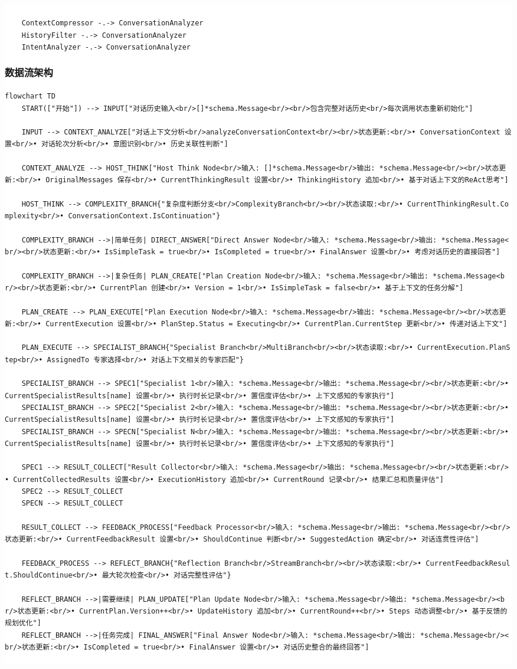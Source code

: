 ```mermaid
    
    ContextCompressor -.-> ConversationAnalyzer
    HistoryFilter -.-> ConversationAnalyzer
    IntentAnalyzer -.-> ConversationAnalyzer
```

### 数据流架构

```mermaid
flowchart TD
    START(["开始"]) --> INPUT["对话历史输入<br/>[]*schema.Message<br/><br/>包含完整对话历史<br/>每次调用状态重新初始化"]
    
    INPUT --> CONTEXT_ANALYZE["对话上下文分析<br/>analyzeConversationContext<br/><br/>状态更新:<br/>• ConversationContext 设置<br/>• 对话轮次分析<br/>• 意图识别<br/>• 历史关联性判断"]
    
    CONTEXT_ANALYZE --> HOST_THINK["Host Think Node<br/>输入: []*schema.Message<br/>输出: *schema.Message<br/><br/>状态更新:<br/>• OriginalMessages 保存<br/>• CurrentThinkingResult 设置<br/>• ThinkingHistory 追加<br/>• 基于对话上下文的ReAct思考"]
    
    HOST_THINK --> COMPLEXITY_BRANCH{"复杂度判断分支<br/>ComplexityBranch<br/><br/>状态读取:<br/>• CurrentThinkingResult.Complexity<br/>• ConversationContext.IsContinuation"}
    
    COMPLEXITY_BRANCH -->|简单任务| DIRECT_ANSWER["Direct Answer Node<br/>输入: *schema.Message<br/>输出: *schema.Message<br/><br/>状态更新:<br/>• IsSimpleTask = true<br/>• IsCompleted = true<br/>• FinalAnswer 设置<br/>• 考虑对话历史的直接回答"]
    
    COMPLEXITY_BRANCH -->|复杂任务| PLAN_CREATE["Plan Creation Node<br/>输入: *schema.Message<br/>输出: *schema.Message<br/><br/>状态更新:<br/>• CurrentPlan 创建<br/>• Version = 1<br/>• IsSimpleTask = false<br/>• 基于上下文的任务分解"]
    
    PLAN_CREATE --> PLAN_EXECUTE["Plan Execution Node<br/>输入: *schema.Message<br/>输出: *schema.Message<br/><br/>状态更新:<br/>• CurrentExecution 设置<br/>• PlanStep.Status = Executing<br/>• CurrentPlan.CurrentStep 更新<br/>• 传递对话上下文"]
    
    PLAN_EXECUTE --> SPECIALIST_BRANCH{"Specialist Branch<br/>MultiBranch<br/><br/>状态读取:<br/>• CurrentExecution.PlanStep<br/>• AssignedTo 专家选择<br/>• 对话上下文相关的专家匹配"}
    
    SPECIALIST_BRANCH --> SPEC1["Specialist 1<br/>输入: *schema.Message<br/>输出: *schema.Message<br/><br/>状态更新:<br/>• CurrentSpecialistResults[name] 设置<br/>• 执行时长记录<br/>• 置信度评估<br/>• 上下文感知的专家执行"]
    SPECIALIST_BRANCH --> SPEC2["Specialist 2<br/>输入: *schema.Message<br/>输出: *schema.Message<br/><br/>状态更新:<br/>• CurrentSpecialistResults[name] 设置<br/>• 执行时长记录<br/>• 置信度评估<br/>• 上下文感知的专家执行"]
    SPECIALIST_BRANCH --> SPECN["Specialist N<br/>输入: *schema.Message<br/>输出: *schema.Message<br/><br/>状态更新:<br/>• CurrentSpecialistResults[name] 设置<br/>• 执行时长记录<br/>• 置信度评估<br/>• 上下文感知的专家执行"]
    
    SPEC1 --> RESULT_COLLECT["Result Collector<br/>输入: *schema.Message<br/>输出: *schema.Message<br/><br/>状态更新:<br/>• CurrentCollectedResults 设置<br/>• ExecutionHistory 追加<br/>• CurrentRound 记录<br/>• 结果汇总和质量评估"]
    SPEC2 --> RESULT_COLLECT
    SPECN --> RESULT_COLLECT
    
    RESULT_COLLECT --> FEEDBACK_PROCESS["Feedback Processor<br/>输入: *schema.Message<br/>输出: *schema.Message<br/><br/>状态更新:<br/>• CurrentFeedbackResult 设置<br/>• ShouldContinue 判断<br/>• SuggestedAction 确定<br/>• 对话连贯性评估"]
    
    FEEDBACK_PROCESS --> REFLECT_BRANCH{"Reflection Branch<br/>StreamBranch<br/><br/>状态读取:<br/>• CurrentFeedbackResult.ShouldContinue<br/>• 最大轮次检查<br/>• 对话完整性评估"}
    
    REFLECT_BRANCH -->|需要继续| PLAN_UPDATE["Plan Update Node<br/>输入: *schema.Message<br/>输出: *schema.Message<br/><br/>状态更新:<br/>• CurrentPlan.Version++<br/>• UpdateHistory 追加<br/>• CurrentRound++<br/>• Steps 动态调整<br/>• 基于反馈的规划优化"]
    REFLECT_BRANCH -->|任务完成| FINAL_ANSWER["Final Answer Node<br/>输入: *schema.Message<br/>输出: *schema.Message<br/><br/>状态更新:<br/>• IsCompleted = true<br/>• FinalAnswer 设置<br/>• 对话历史整合的最终回答"]
    
```